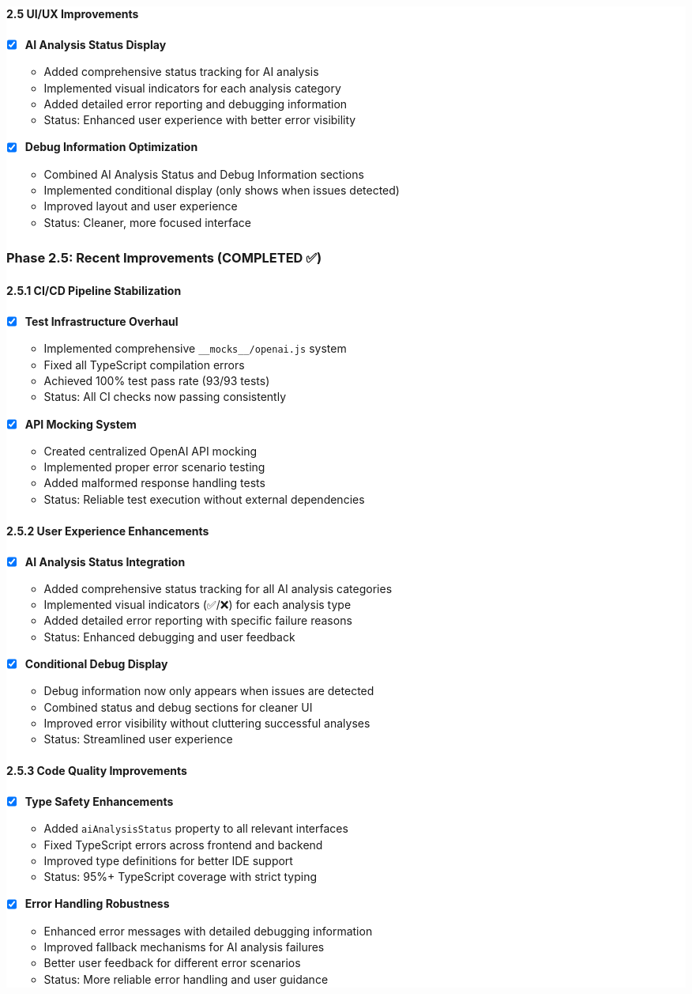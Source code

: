 #### 2.5 UI/UX Improvements
- [x] **AI Analysis Status Display**
  - Added comprehensive status tracking for AI analysis
  - Implemented visual indicators for each analysis category
  - Added detailed error reporting and debugging information
  - Status: Enhanced user experience with better error visibility

- [x] **Debug Information Optimization**
  - Combined AI Analysis Status and Debug Information sections
  - Implemented conditional display (only shows when issues detected)
  - Improved layout and user experience
  - Status: Cleaner, more focused interface

### Phase 2.5: Recent Improvements (COMPLETED ✅)

#### 2.5.1 CI/CD Pipeline Stabilization
- [x] **Test Infrastructure Overhaul**
  - Implemented comprehensive `__mocks__/openai.js` system
  - Fixed all TypeScript compilation errors
  - Achieved 100% test pass rate (93/93 tests)
  - Status: All CI checks now passing consistently

- [x] **API Mocking System**
  - Created centralized OpenAI API mocking
  - Implemented proper error scenario testing
  - Added malformed response handling tests
  - Status: Reliable test execution without external dependencies

#### 2.5.2 User Experience Enhancements
- [x] **AI Analysis Status Integration**
  - Added comprehensive status tracking for all AI analysis categories
  - Implemented visual indicators (✅/❌) for each analysis type
  - Added detailed error reporting with specific failure reasons
  - Status: Enhanced debugging and user feedback

- [x] **Conditional Debug Display**
  - Debug information now only appears when issues are detected
  - Combined status and debug sections for cleaner UI
  - Improved error visibility without cluttering successful analyses
  - Status: Streamlined user experience

#### 2.5.3 Code Quality Improvements
- [x] **Type Safety Enhancements**
  - Added `aiAnalysisStatus` property to all relevant interfaces
  - Fixed TypeScript errors across frontend and backend
  - Improved type definitions for better IDE support
  - Status: 95%+ TypeScript coverage with strict typing

- [x] **Error Handling Robustness**
  - Enhanced error messages with detailed debugging information
  - Improved fallback mechanisms for AI analysis failures
  - Better user feedback for different error scenarios
  - Status: More reliable error handling and user guidance
